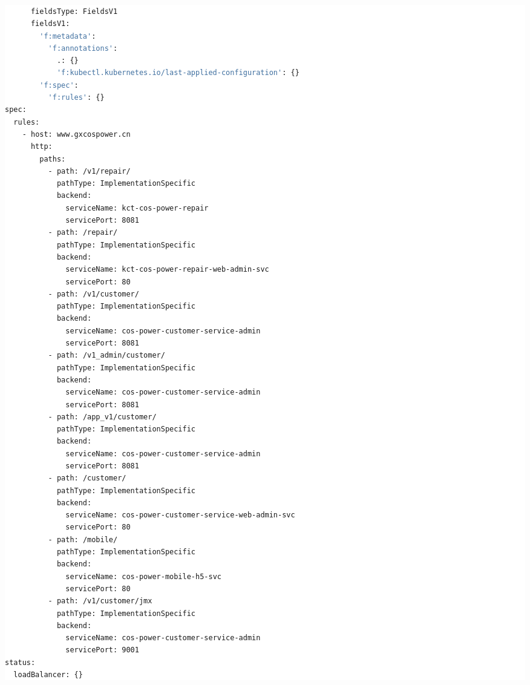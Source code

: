 ~~~ bash
      fieldsType: FieldsV1
      fieldsV1:
        'f:metadata':
          'f:annotations':
            .: {}
            'f:kubectl.kubernetes.io/last-applied-configuration': {}
        'f:spec':
          'f:rules': {}
spec:
  rules:
    - host: www.gxcospower.cn
      http:
        paths:
          - path: /v1/repair/
            pathType: ImplementationSpecific
            backend:
              serviceName: kct-cos-power-repair
              servicePort: 8081
          - path: /repair/
            pathType: ImplementationSpecific
            backend:
              serviceName: kct-cos-power-repair-web-admin-svc
              servicePort: 80
          - path: /v1/customer/
            pathType: ImplementationSpecific
            backend:
              serviceName: cos-power-customer-service-admin
              servicePort: 8081
          - path: /v1_admin/customer/
            pathType: ImplementationSpecific
            backend:
              serviceName: cos-power-customer-service-admin
              servicePort: 8081
          - path: /app_v1/customer/
            pathType: ImplementationSpecific
            backend:
              serviceName: cos-power-customer-service-admin
              servicePort: 8081
          - path: /customer/
            pathType: ImplementationSpecific
            backend:
              serviceName: cos-power-customer-service-web-admin-svc
              servicePort: 80
          - path: /mobile/
            pathType: ImplementationSpecific
            backend:
              serviceName: cos-power-mobile-h5-svc
              servicePort: 80
          - path: /v1/customer/jmx
            pathType: ImplementationSpecific
            backend:
              serviceName: cos-power-customer-service-admin
              servicePort: 9001
status:
  loadBalancer: {}

~~~
